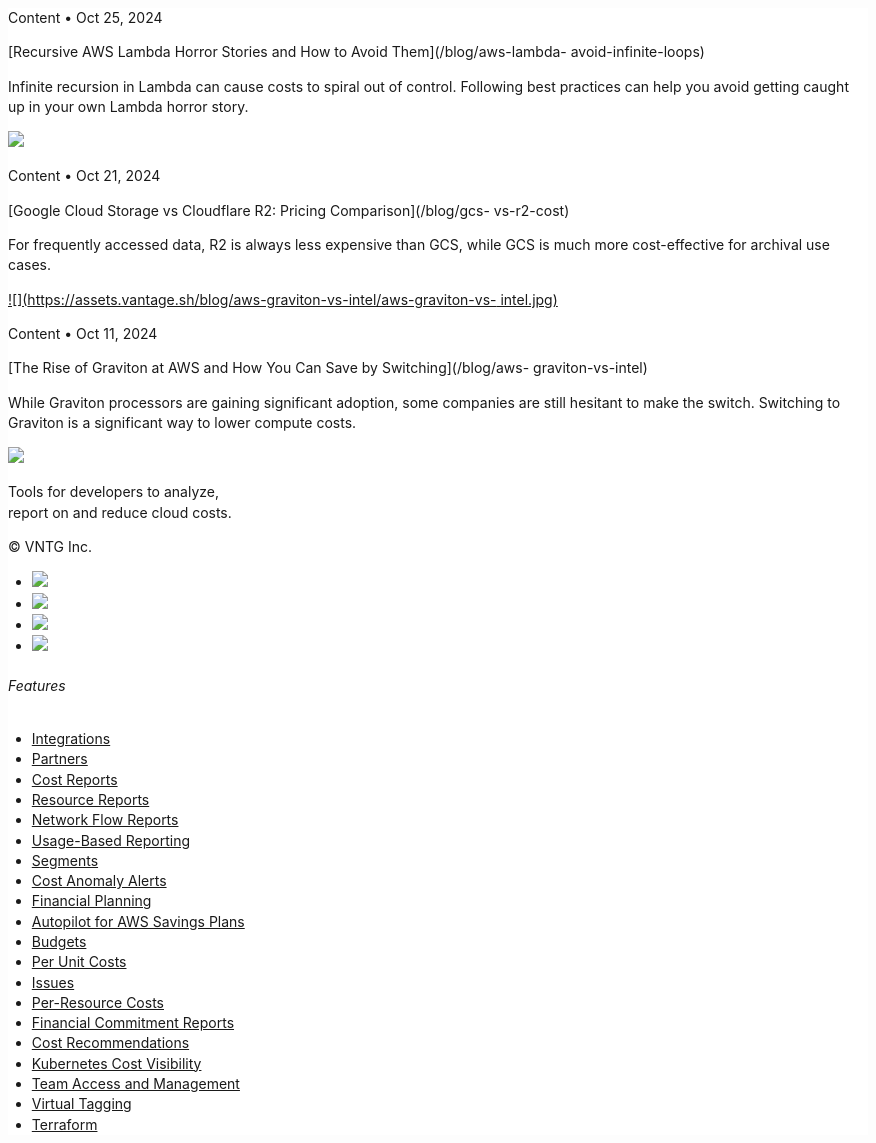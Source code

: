 Content •  Oct 25, 2024

[Recursive AWS Lambda Horror Stories and How to Avoid Them](/blog/aws-lambda-
avoid-infinite-loops)

Infinite recursion in Lambda can cause costs to spiral out of control.
Following best practices can help you avoid getting caught up in your own
Lambda horror story.

[ ![](https://assets.vantage.sh/blog/gcs-vs-r2-cost/gcs-vs-r2-cost.jpg)
](/blog/gcs-vs-r2-cost)

Content •  Oct 21, 2024

[Google Cloud Storage vs Cloudflare R2: Pricing Comparison](/blog/gcs-
vs-r2-cost)

For frequently accessed data, R2 is always less expensive than GCS, while GCS
is much more cost-effective for archival use cases.

[ ![](https://assets.vantage.sh/blog/aws-graviton-vs-intel/aws-graviton-vs-
intel.jpg) ](/blog/aws-graviton-vs-intel)

Content •  Oct 11, 2024

[The Rise of Graviton at AWS and How You Can Save by Switching](/blog/aws-
graviton-vs-intel)

While Graviton processors are gaining significant adoption, some companies are
still hesitant to make the switch. Switching to Graviton is a significant way
to lower compute costs.

![](/images/logo.svg)

Tools for developers to analyze,  
report on and reduce cloud costs.

© VNTG Inc.

  * [ ![](/images/icons/icon-twitter.png) ](https://twitter.com/joinvantage)
  * [ ![](/images/icons/icon-linkedin.png) ](https://www.linkedin.com/company/vantage-sh/)
  * [ ![](/images/icons/icon-github.png) ](https://github.com/vantage-sh/)
  * [ ![](/images/icons/icon-youtube.png) ](https://www.youtube.com/@Vantagesh)

###### Features

  * [Integrations](/integrations)
  * [Partners](/partners)
  * [Cost Reports](/features/cost-reports)
  * [Resource Reports](/features/resource-inventory)
  * [Network Flow Reports](/features/network-flow-reports)
  * [Usage-Based Reporting](/features/usage-based-reporting)
  * [Segments](/features/segments)
  * [Cost Anomaly Alerts](/features/cost-anomaly-alerts)
  * [Financial Planning](/features/financial-planning)
  * [Autopilot for AWS Savings Plans](/features/autopilot)
  * [Budgets](/features/budgets)
  * [Per Unit Costs](/features/unit-costs)
  * [Issues](/features/issues)
  * [Per-Resource Costs](/features/per-resource-costs)
  * [Financial Commitment Reports](/features/financial-commitment-reports)
  * [Cost Recommendations](/features/cost-recommendations)
  * [Kubernetes Cost Visibility](/integrations/kubernetes)
  * [Team Access and Management](/features/team-management)
  * [Virtual Tagging](/features/virtual-tagging)
  * [Terraform](/features/terraform)
